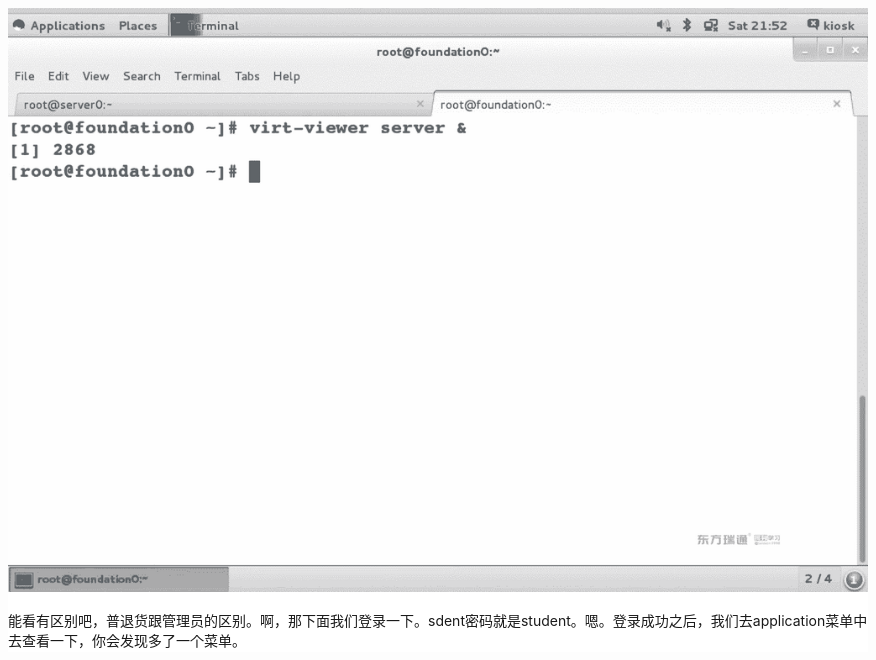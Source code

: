 ![](img/ad9392aeea5d6443a66cf6455016a60a_2.png)

能看有区别吧，普退货跟管理员的区别。啊，那下面我们登录一下。sdent密码就是student。嗯。登录成功之后，我们去application菜单中去查看一下，你会发现多了一个菜单。


